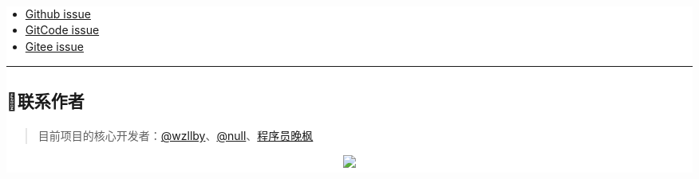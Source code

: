 - [Github issue](https://github.com/CoderWanFeng/poocr/issues)
- [GitCode issue](https://gitcode.com/python4office/poocr/issues)
- [Gitee issue](https://gitee.com/CoderWanFeng/poocr/issues)

-------------------------------------------------------------------------------

## 📌联系作者

> 目前项目的核心开发者：[@wzllby](https://gitcode.com/wzllby)、[@null](https://gitcode.com/wangkaka)、[程序员晚枫](https://gitcode.com/CoderWanFeng1)

<p align="center" id='开源交流群-banner'>
<a target="_blank" href='https://python-office-1300615378.cos.ap-chongqing.myqcloud.com/python-office.jpg'>
<img src="https://python-office-1300615378.cos.ap-chongqing.myqcloud.com/group/python-office-qr.jpg" width="100%"/>
</a> 
</p>
